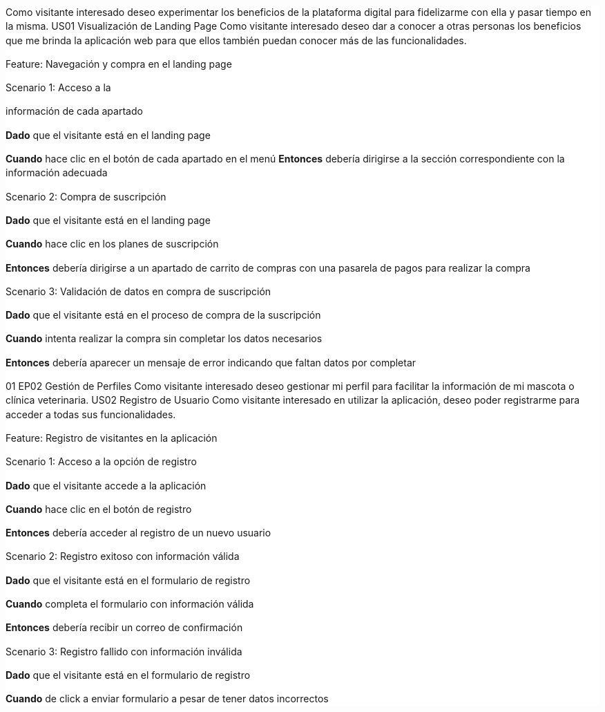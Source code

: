<th>Como visitante interesado deseo experimentar los beneficios de la
plataforma digital para fidelizarme con ella y pasar tiempo en la
misma.</th>
<th></th>
<th></th>
</tr>
<tr class="header">
<th>US01</th>
<th>Visualización de Landing Page</th>
<th>Como visitante interesado deseo dar a conocer a otras personas los
beneficios que me brinda la aplicación web para que ellos también puedan
conocer más de las funcionalidades.</th>
<th><p>Feature: Navegación y compra en el landing page</p>
<p>Scenario 1: Acceso a la</p>
<p>información de cada apartado</p>
<p><strong>Dado</strong> que el visitante está en el landing page</p>
<p><strong>Cuando</strong> hace clic en el botón de cada apartado en el
menú <strong>Entonces</strong> debería dirigirse a la sección
correspondiente con la información adecuada</p>
<p>Scenario 2: Compra de suscripción</p>
<p><strong>Dado</strong> que el visitante está en el landing page</p>
<p><strong>Cuando</strong> hace clic en los planes de suscripción</p>
<p><strong>Entonces</strong> debería dirigirse a un apartado de carrito
de compras con una pasarela de pagos para realizar la compra</p>
<p>Scenario 3: Validación de datos en compra de suscripción</p>
<p><strong>Dado</strong> que el visitante está en el proceso de compra
de la suscripción</p>
<p><strong>Cuando</strong> intenta realizar la compra sin completar los
datos necesarios</p>
<p><strong>Entonces</strong> debería aparecer un mensaje de error
indicando que faltan datos por completar</p></th>
<th>01</th>
</tr>
<tr class="odd">
<th>EP02</th>
<th>Gestión de Perfiles</th>
<th>Como visitante interesado deseo gestionar mi perfil para facilitar
la información de mi mascota o clínica veterinaria.</th>
<th></th>
<th></th>
</tr>
<tr class="header">
<th>US02</th>
<th>Registro de Usuario</th>
<th>Como visitante interesado en utilizar la aplicación, deseo poder
registrarme para acceder a todas sus funcionalidades.</th>
<th><p>Feature: Registro de visitantes en la aplicación</p>
<p>Scenario 1: Acceso a la opción de registro</p>
<p><strong>Dado</strong> que el visitante accede a la aplicación</p>
<p><strong>Cuando</strong> hace clic en el botón de registro</p>
<p><strong>Entonces</strong> debería acceder al registro de un nuevo
usuario</p>
<p>Scenario 2: Registro exitoso con información válida</p>
<p><strong>Dado</strong> que el visitante está en el formulario de
registro</p>
<p><strong>Cuando</strong> completa el formulario con información
válida</p>
<p><strong>Entonces</strong> debería recibir un correo de
confirmación</p>
<p>Scenario 3: Registro fallido con información inválida</p>
<p><strong>Dado</strong> que el visitante está en el formulario de
registro</p>
<p><strong>Cuando</strong> de click a enviar formulario a pesar de tener
datos incorrectos</p>